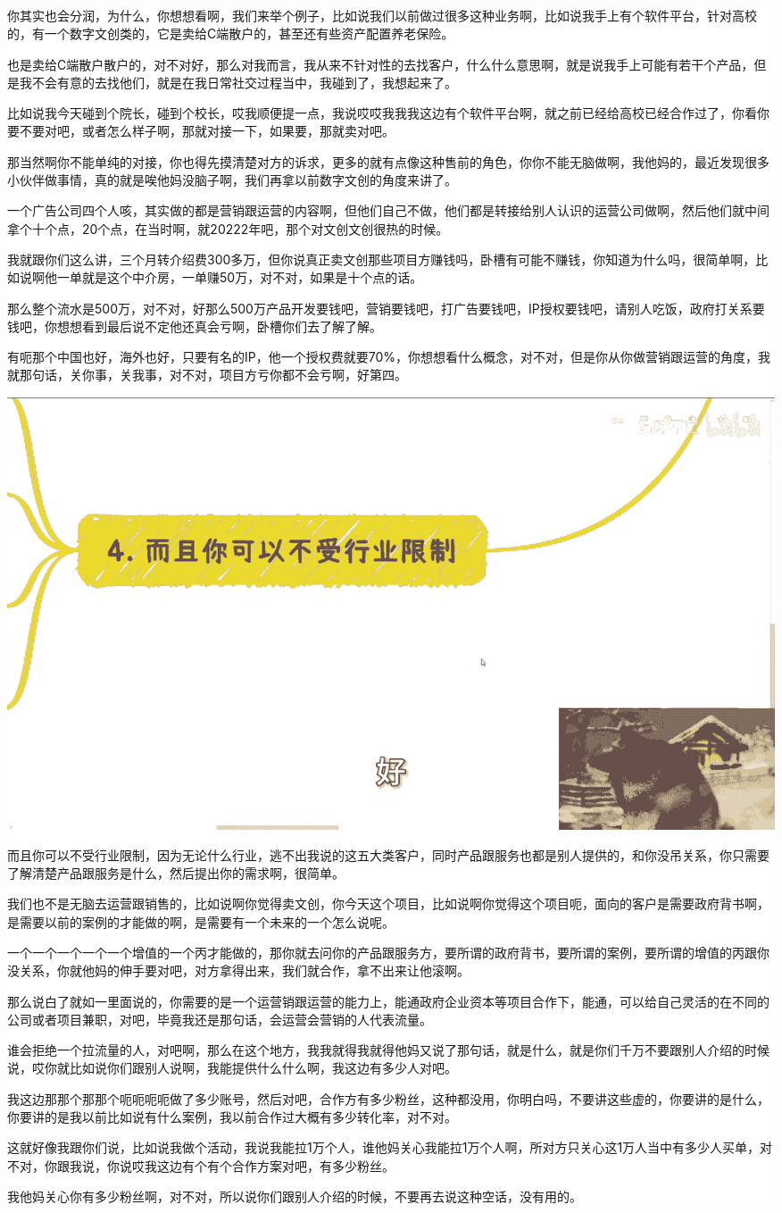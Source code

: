 你其实也会分润，为什么，你想想看啊，我们来举个例子，比如说我们以前做过很多这种业务啊，比如说我手上有个软件平台，针对高校的，有一个数字文创类的，它是卖给C端散户的，甚至还有些资产配置养老保险。

也是卖给C端散户散户的，对不对好，那么对我而言，我从来不针对性的去找客户，什么什么意思啊，就是说我手上可能有若干个产品，但是我不会有意的去找他们，就是在我日常社交过程当中，我碰到了，我想起来了。

比如说我今天碰到个院长，碰到个校长，哎我顺便提一点，我说哎哎我我我这边有个软件平台啊，就之前已经给高校已经合作过了，你看你要不要对吧，或者怎么样子啊，那就对接一下，如果要，那就卖对吧。

那当然啊你不能单纯的对接，你也得先摸清楚对方的诉求，更多的就有点像这种售前的角色，你你不能无脑做啊，我他妈的，最近发现很多小伙伴做事情，真的就是唉他妈没脑子啊，我们再拿以前数字文创的角度来讲了。

一个广告公司四个人咳，其实做的都是营销跟运营的内容啊，但他们自己不做，他们都是转接给别人认识的运营公司做啊，然后他们就中间拿个十个点，20个点，在当时啊，就20222年吧，那个对文创文创很热的时候。

我就跟你们这么讲，三个月转介绍费300多万，但你说真正卖文创那些项目方赚钱吗，卧槽有可能不赚钱，你知道为什么吗，很简单啊，比如说啊他一单就是这个中介房，一单赚50万，对不对，如果是十个点的话。

那么整个流水是500万，对不对，好那么500万产品开发要钱吧，营销要钱吧，打广告要钱吧，IP授权要钱吧，请别人吃饭，政府打关系要钱吧，你想想看到最后说不定他还真会亏啊，卧槽你们去了解了解。

有呃那个中国也好，海外也好，只要有名的IP，他一个授权费就要70%，你想想看什么概念，对不对，但是你从你做营销跟运营的角度，我就那句话，关你事，关我事，对不对，项目方亏你都不会亏啊，好第四。



![](img/bf1e7bb1b116b51dc862c1938ea362d8_56.png)

而且你可以不受行业限制，因为无论什么行业，逃不出我说的这五大类客户，同时产品跟服务也都是别人提供的，和你没吊关系，你只需要了解清楚产品跟服务是什么，然后提出你的需求啊，很简单。

我们也不是无脑去运营跟销售的，比如说啊你觉得卖文创，你今天这个项目，比如说啊你觉得这个项目呃，面向的客户是需要政府背书啊，是需要以前的案例的才能做的啊，是需要有一个未来的一个怎么说呢。

一个一个一个一个一个增值的一个丙才能做的，那你就去问你的产品跟服务方，要所谓的政府背书，要所谓的案例，要所谓的增值的丙跟你没关系，你就他妈的伸手要对吧，对方拿得出来，我们就合作，拿不出来让他滚啊。

那么说白了就如一里面说的，你需要的是一个运营销跟运营的能力上，能通政府企业资本等项目合作下，能通，可以给自己灵活的在不同的公司或者项目兼职，对吧，毕竟我还是那句话，会运营会营销的人代表流量。

谁会拒绝一个拉流量的人，对吧啊，那么在这个地方，我我就得我就得他妈又说了那句话，就是什么，就是你们千万不要跟别人介绍的时候说，哎你就比如说你们跟别人说啊，我能提供什么什么啊，我这边有多少人对吧。

我这边那那个那那个呃呃呃呃做了多少账号，然后对吧，合作方有多少粉丝，这种都没用，你明白吗，不要讲这些虚的，你要讲的是什么，你要讲的是我以前比如说有什么案例，我以前合作过大概有多少转化率，对不对。

这就好像我跟你们说，比如说我做个活动，我说我能拉1万个人，谁他妈关心我能拉1万个人啊，所对方只关心这1万人当中有多少人买单，对不对，你跟我说，你说哎我这边有个有个合作方案对吧，有多少粉丝。

我他妈关心你有多少粉丝啊，对不对，所以说你们跟别人介绍的时候，不要再去说这种空话，没有用的。
